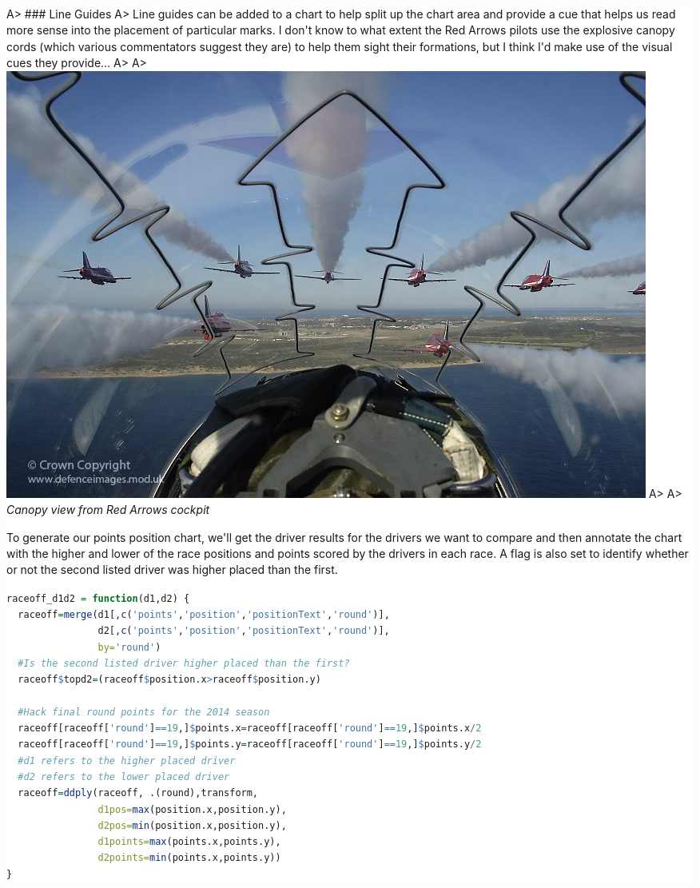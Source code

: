 
A> ### Line Guides
A> Line guides can be added to a chart to help split up the chart area and provide a cue that helps us read more sense into the placement of particular marks. I don't know to what extent the Red Arrows pilots use the explosive canopy cords (which various commentators suggest they are) to help them sight their formations, but I think I'd make use of the visual cues they provide...
A>
A> ![Red Arrows canopy view](images/red_arrows_canopy.jpg)
A>
A> *Canopy view from Red Arrows cockpit*

To generate our points position chart, we'll get the driver results for the drivers we want to compare and then annotate the chart with the higher and lower of the race positions and points scored by the drivers in each race. A flag is also set to identify whether or not the second listed driver was higher placed than the first.


```r
raceoff_d1d2 = function(d1,d2) {
  raceoff=merge(d1[,c('points','position','positionText','round')],
                d2[,c('points','position','positionText','round')],
                by='round')
  #Is the second listed driver higher placed than the first?
  raceoff$topd2=(raceoff$position.x>raceoff$position.y)

  #Hack final round points for the 2014 season
  raceoff[raceoff['round']==19,]$points.x=raceoff[raceoff['round']==19,]$points.x/2
  raceoff[raceoff['round']==19,]$points.y=raceoff[raceoff['round']==19,]$points.y/2
  #d1 refers to the higher placed driver
  #d2 refers to the lower placed driver
  raceoff=ddply(raceoff, .(round),transform,
                d1pos=max(position.x,position.y),
                d2pos=min(position.x,position.y),
                d1points=max(points.x,points.y),
                d2points=min(points.x,points.y))
}
```
